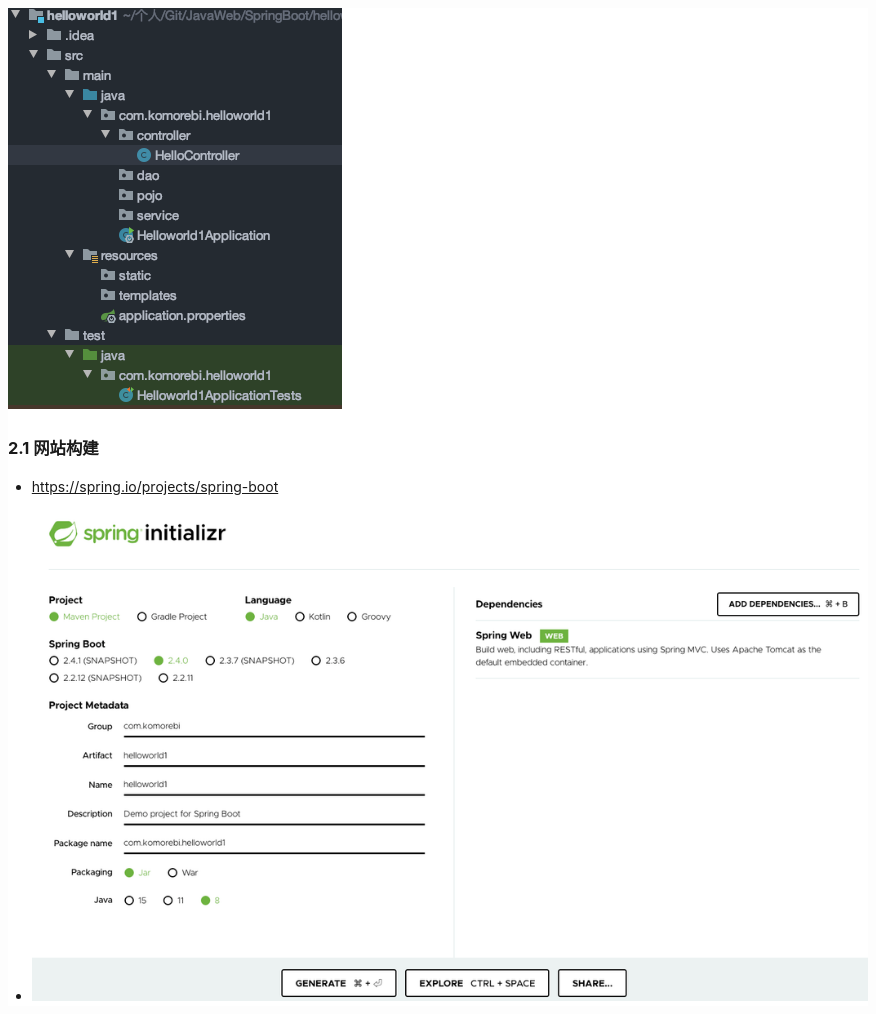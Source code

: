![image-20201210110625340](../images/image-20201210110625340.png)

### 2.1 网站构建

* https://spring.io/projects/spring-boot

* ![image-20201210101344673](../images/image-20201210101344673.png)
